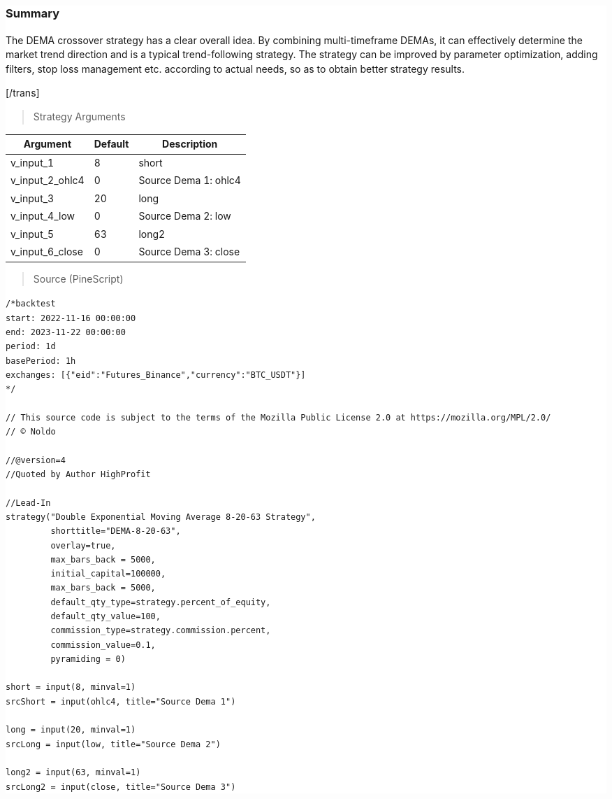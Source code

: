 
### Summary

The DEMA crossover strategy has a clear overall idea. By combining multi-timeframe DEMAs, it can effectively determine the market trend direction and is a typical trend-following strategy. The strategy can be improved by parameter optimization, adding filters, stop loss management etc. according to actual needs, so as to obtain better strategy results.

[/trans]

> Strategy Arguments



|Argument|Default|Description|
|----|----|----|
|v_input_1|8|short|
|v_input_2_ohlc4|0|Source Dema 1: ohlc4|high|low|open|hl2|hlc3|hlcc4|close|
|v_input_3|20|long|
|v_input_4_low|0|Source Dema 2: low|high|close|open|hl2|hlc3|hlcc4|ohlc4|
|v_input_5|63|long2|
|v_input_6_close|0|Source Dema 3: close|high|low|open|hl2|hlc3|hlcc4|ohlc4|


> Source (PineScript)

``` pinescript
/*backtest
start: 2022-11-16 00:00:00
end: 2023-11-22 00:00:00
period: 1d
basePeriod: 1h
exchanges: [{"eid":"Futures_Binance","currency":"BTC_USDT"}]
*/

// This source code is subject to the terms of the Mozilla Public License 2.0 at https://mozilla.org/MPL/2.0/
// © Noldo

//@version=4
//Quoted by Author HighProfit

//Lead-In
strategy("Double Exponential Moving Average 8-20-63 Strategy", 
         shorttitle="DEMA-8-20-63", 
         overlay=true,
         max_bars_back = 5000,
         initial_capital=100000, 
         max_bars_back = 5000,
         default_qty_type=strategy.percent_of_equity, 
         default_qty_value=100, 
         commission_type=strategy.commission.percent, 
         commission_value=0.1,
         pyramiding = 0)

short = input(8, minval=1)
srcShort = input(ohlc4, title="Source Dema 1")

long = input(20, minval=1)
srcLong = input(low, title="Source Dema 2")

long2 = input(63, minval=1)
srcLong2 = input(close, title="Source Dema 3")
```